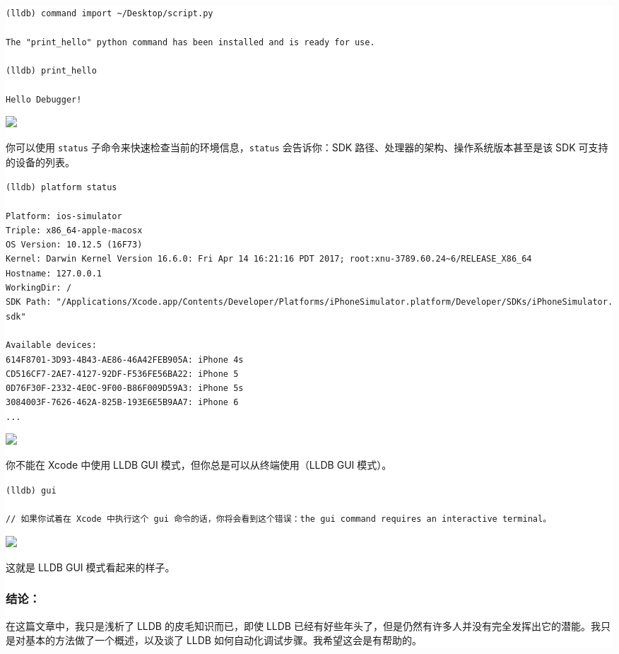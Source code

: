 ```
(lldb) command import ~/Desktop/script.py

The "print_hello" python command has been installed and is ready for use.

(lldb) print_hello

Hello Debugger!
```

![](http://upload-images.jianshu.io/upload_images/698554-463b54c539c5eb64.png?imageMogr2/auto-orient/strip%7CimageView2/2/w/1240)


你可以使用 `status` 子命令来快速检查当前的环境信息，`status` 会告诉你：SDK 路径、处理器的架构、操作系统版本甚至是该 SDK 可支持的设备的列表。

```
(lldb) platform status

Platform: ios-simulator
Triple: x86_64-apple-macosx
OS Version: 10.12.5 (16F73)
Kernel: Darwin Kernel Version 16.6.0: Fri Apr 14 16:21:16 PDT 2017; root:xnu-3789.60.24~6/RELEASE_X86_64
Hostname: 127.0.0.1
WorkingDir: /
SDK Path: "/Applications/Xcode.app/Contents/Developer/Platforms/iPhoneSimulator.platform/Developer/SDKs/iPhoneSimulator.sdk"

Available devices:
614F8701-3D93-4B43-AE86-46A42FEB905A: iPhone 4s
CD516CF7-2AE7-4127-92DF-F536FE56BA22: iPhone 5
0D76F30F-2332-4E0C-9F00-B86F009D59A3: iPhone 5s
3084003F-7626-462A-825B-193E6E5B9AA7: iPhone 6
...
```

![](http://upload-images.jianshu.io/upload_images/698554-7ac0c7f2bf73cecd.png?imageMogr2/auto-orient/strip%7CimageView2/2/w/1240)


你不能在 Xcode 中使用 LLDB GUI 模式，但你总是可以从终端使用（LLDB GUI 模式）。

```
(lldb) gui

// 如果你试着在 Xcode 中执行这个 gui 命令的话，你将会看到这个错误：the gui command requires an interactive terminal。
```

![](http://upload-images.jianshu.io/upload_images/698554-5d99e8dfc0af41df.png?imageMogr2/auto-orient/strip%7CimageView2/2/w/1240)

这就是 LLDB GUI 模式看起来的样子。

### 结论：

在这篇文章中，我只是浅析了 LLDB 的皮毛知识而已，即使 LLDB 已经有好些年头了，但是仍然有许多人并没有完全发挥出它的潜能。我只是对基本的方法做了一个概述，以及谈了 LLDB 如何自动化调试步骤。我希望这会是有帮助的。
